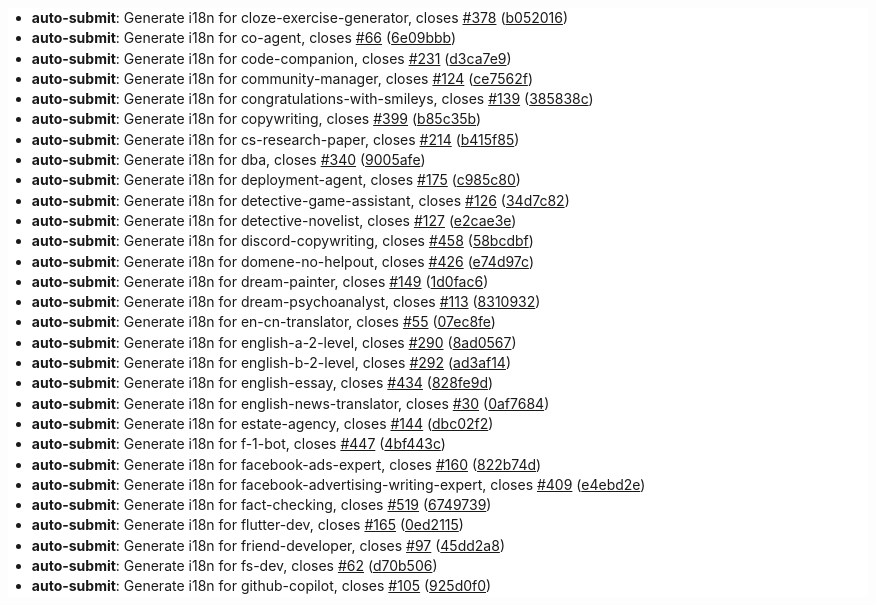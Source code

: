 - **auto-submit**: Generate i18n for cloze-exercise-generator, closes [#378](https://github.com/lobehub/lobe-chat-agents/issues/378) ([b052016](https://github.com/lobehub/lobe-chat-agents/commit/b052016))
- **auto-submit**: Generate i18n for co-agent, closes [#66](https://github.com/lobehub/lobe-chat-agents/issues/66) ([6e09bbb](https://github.com/lobehub/lobe-chat-agents/commit/6e09bbb))
- **auto-submit**: Generate i18n for code-companion, closes [#231](https://github.com/lobehub/lobe-chat-agents/issues/231) ([d3ca7e9](https://github.com/lobehub/lobe-chat-agents/commit/d3ca7e9))
- **auto-submit**: Generate i18n for community-manager, closes [#124](https://github.com/lobehub/lobe-chat-agents/issues/124) ([ce7562f](https://github.com/lobehub/lobe-chat-agents/commit/ce7562f))
- **auto-submit**: Generate i18n for congratulations-with-smileys, closes [#139](https://github.com/lobehub/lobe-chat-agents/issues/139) ([385838c](https://github.com/lobehub/lobe-chat-agents/commit/385838c))
- **auto-submit**: Generate i18n for copywriting, closes [#399](https://github.com/lobehub/lobe-chat-agents/issues/399) ([b85c35b](https://github.com/lobehub/lobe-chat-agents/commit/b85c35b))
- **auto-submit**: Generate i18n for cs-research-paper, closes [#214](https://github.com/lobehub/lobe-chat-agents/issues/214) ([b415f85](https://github.com/lobehub/lobe-chat-agents/commit/b415f85))
- **auto-submit**: Generate i18n for dba, closes [#340](https://github.com/lobehub/lobe-chat-agents/issues/340) ([9005afe](https://github.com/lobehub/lobe-chat-agents/commit/9005afe))
- **auto-submit**: Generate i18n for deployment-agent, closes [#175](https://github.com/lobehub/lobe-chat-agents/issues/175) ([c985c80](https://github.com/lobehub/lobe-chat-agents/commit/c985c80))
- **auto-submit**: Generate i18n for detective-game-assistant, closes [#126](https://github.com/lobehub/lobe-chat-agents/issues/126) ([34d7c82](https://github.com/lobehub/lobe-chat-agents/commit/34d7c82))
- **auto-submit**: Generate i18n for detective-novelist, closes [#127](https://github.com/lobehub/lobe-chat-agents/issues/127) ([e2cae3e](https://github.com/lobehub/lobe-chat-agents/commit/e2cae3e))
- **auto-submit**: Generate i18n for discord-copywriting, closes [#458](https://github.com/lobehub/lobe-chat-agents/issues/458) ([58bcdbf](https://github.com/lobehub/lobe-chat-agents/commit/58bcdbf))
- **auto-submit**: Generate i18n for domene-no-helpout, closes [#426](https://github.com/lobehub/lobe-chat-agents/issues/426) ([e74d97c](https://github.com/lobehub/lobe-chat-agents/commit/e74d97c))
- **auto-submit**: Generate i18n for dream-painter, closes [#149](https://github.com/lobehub/lobe-chat-agents/issues/149) ([1d0fac6](https://github.com/lobehub/lobe-chat-agents/commit/1d0fac6))
- **auto-submit**: Generate i18n for dream-psychoanalyst, closes [#113](https://github.com/lobehub/lobe-chat-agents/issues/113) ([8310932](https://github.com/lobehub/lobe-chat-agents/commit/8310932))
- **auto-submit**: Generate i18n for en-cn-translator, closes [#55](https://github.com/lobehub/lobe-chat-agents/issues/55) ([07ec8fe](https://github.com/lobehub/lobe-chat-agents/commit/07ec8fe))
- **auto-submit**: Generate i18n for english-a-2-level, closes [#290](https://github.com/lobehub/lobe-chat-agents/issues/290) ([8ad0567](https://github.com/lobehub/lobe-chat-agents/commit/8ad0567))
- **auto-submit**: Generate i18n for english-b-2-level, closes [#292](https://github.com/lobehub/lobe-chat-agents/issues/292) ([ad3af14](https://github.com/lobehub/lobe-chat-agents/commit/ad3af14))
- **auto-submit**: Generate i18n for english-essay, closes [#434](https://github.com/lobehub/lobe-chat-agents/issues/434) ([828fe9d](https://github.com/lobehub/lobe-chat-agents/commit/828fe9d))
- **auto-submit**: Generate i18n for english-news-translator, closes [#30](https://github.com/lobehub/lobe-chat-agents/issues/30) ([0af7684](https://github.com/lobehub/lobe-chat-agents/commit/0af7684))
- **auto-submit**: Generate i18n for estate-agency, closes [#144](https://github.com/lobehub/lobe-chat-agents/issues/144) ([dbc02f2](https://github.com/lobehub/lobe-chat-agents/commit/dbc02f2))
- **auto-submit**: Generate i18n for f-1-bot, closes [#447](https://github.com/lobehub/lobe-chat-agents/issues/447) ([4bf443c](https://github.com/lobehub/lobe-chat-agents/commit/4bf443c))
- **auto-submit**: Generate i18n for facebook-ads-expert, closes [#160](https://github.com/lobehub/lobe-chat-agents/issues/160) ([822b74d](https://github.com/lobehub/lobe-chat-agents/commit/822b74d))
- **auto-submit**: Generate i18n for facebook-advertising-writing-expert, closes [#409](https://github.com/lobehub/lobe-chat-agents/issues/409) ([e4ebd2e](https://github.com/lobehub/lobe-chat-agents/commit/e4ebd2e))
- **auto-submit**: Generate i18n for fact-checking, closes [#519](https://github.com/lobehub/lobe-chat-agents/issues/519) ([6749739](https://github.com/lobehub/lobe-chat-agents/commit/6749739))
- **auto-submit**: Generate i18n for flutter-dev, closes [#165](https://github.com/lobehub/lobe-chat-agents/issues/165) ([0ed2115](https://github.com/lobehub/lobe-chat-agents/commit/0ed2115))
- **auto-submit**: Generate i18n for friend-developer, closes [#97](https://github.com/lobehub/lobe-chat-agents/issues/97) ([45dd2a8](https://github.com/lobehub/lobe-chat-agents/commit/45dd2a8))
- **auto-submit**: Generate i18n for fs-dev, closes [#62](https://github.com/lobehub/lobe-chat-agents/issues/62) ([d70b506](https://github.com/lobehub/lobe-chat-agents/commit/d70b506))
- **auto-submit**: Generate i18n for github-copilot, closes [#105](https://github.com/lobehub/lobe-chat-agents/issues/105) ([925d0f0](https://github.com/lobehub/lobe-chat-agents/commit/925d0f0))